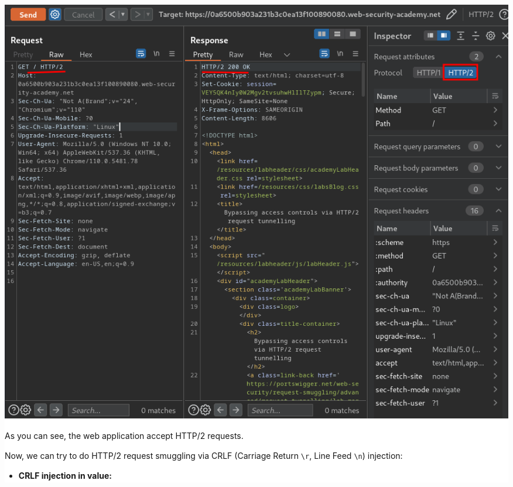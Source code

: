
![](https://github.com/siunam321/CTF-Writeups/blob/main/Portswigger-Labs/HTTP-Request-Smuggling/Smuggling-18/images/Pasted%20image%2020230225213349.png)

As you can see, the web application accept HTTP/2 requests.

Now, we can try to do HTTP/2 request smuggling via CRLF (Carriage Return `\r`, Line Feed `\n`) injection:

- **CRLF injection in value:**
